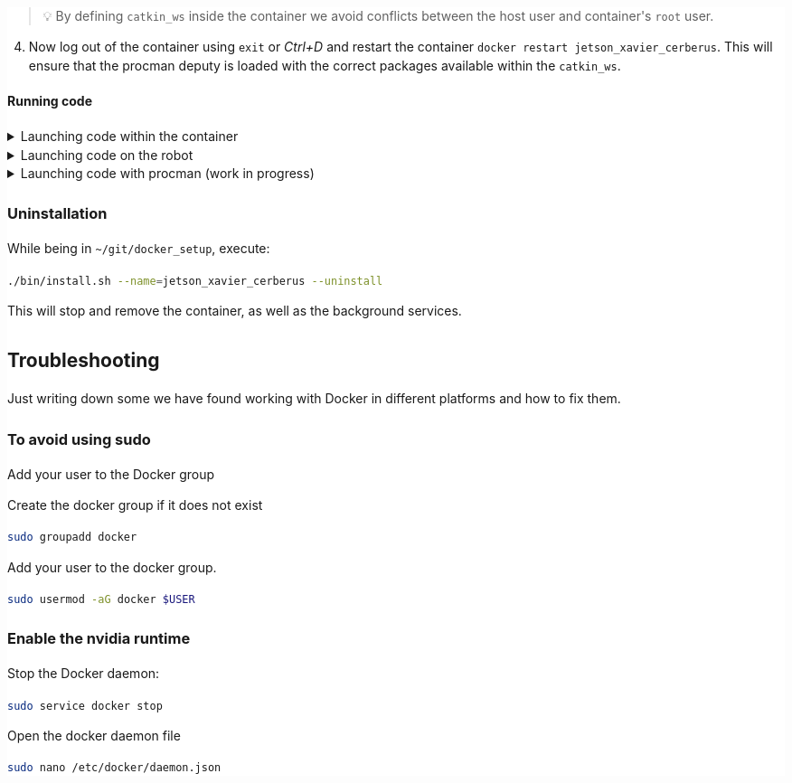 > 💡 By defining `catkin_ws` inside the container we avoid conflicts between the host user and container's `root` user.

4. Now log out of the container using `exit` or _Ctrl+D_ and restart the container `docker restart jetson_xavier_cerberus`. This will ensure that the procman deputy is loaded with the correct packages available within the `catkin_ws`.

#### Running code

<details><summary> Launching code within the container </summary></details>

<details><summary> Launching code on the robot </summary></details>

<details><summary> Launching code with procman (work in progress) </summary></details>

### Uninstallation

While being in `~/git/docker_setup`, execute:

```sh
./bin/install.sh --name=jetson_xavier_cerberus --uninstall
```

This will stop and remove the container, as well as the background services.

## Troubleshooting

Just writing down some we have found working with Docker in different platforms and how to fix them.

### To avoid using sudo

Add your user to the Docker group

Create the docker group if it does not exist

```sh
sudo groupadd docker
 ```

Add your user to the docker group.

```sh
sudo usermod -aG docker $USER
```

### Enable the nvidia runtime

Stop the Docker daemon:

```sh
sudo service docker stop
```

Open the docker daemon file

```sh
sudo nano /etc/docker/daemon.json
```
